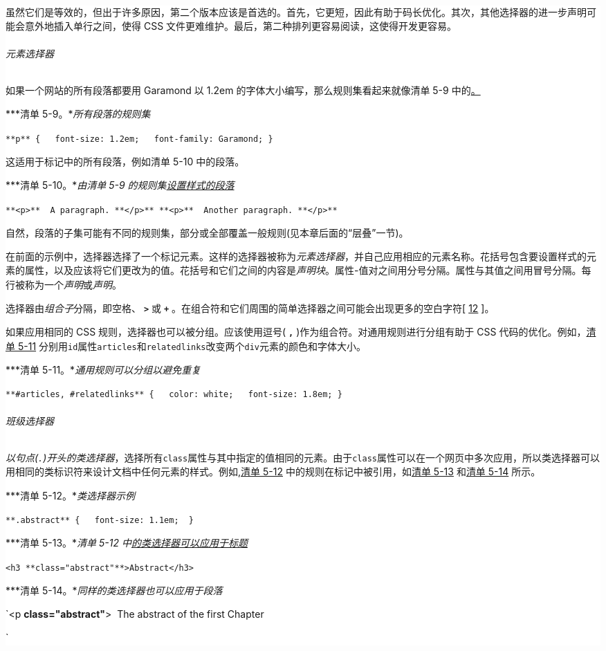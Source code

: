 虽然它们是等效的，但出于许多原因，第二个版本应该是首选的。首先，它更短，因此有助于码长优化。其次，其他选择器的进一步声明可能会意外地插入单行之间，使得 CSS 文件更难维护。最后，第二种排列更容易阅读，这使得开发更容易。

###### 元素选择器

如果一个网站的所有段落都要用 Garamond 以 1.2em 的字体大小编写，那么规则集看起来就像清单 5-9 中的[。](#list_5_9)

***清单 5-9。**所有段落的规则集*

`**p** {
  font-size: 1.2em;
  font-family: Garamond;
}`

这适用于标记中的所有段落，例如清单 5-10 中的段落。

***清单 5-10。**由清单 5-9 的规则集[设置样式的段落](#list_5_9)*

`**<p>**
 A paragraph.
**</p>**
**<p>**
 Another paragraph.
**</p>**`

自然，段落的子集可能有不同的规则集，部分或全部覆盖一般规则(见本章后面的“层叠”一节)。

在前面的示例中，选择器选择了一个标记元素。这样的选择器被称为*元素选择器*，并自己应用相应的元素名称。花括号包含要设置样式的元素的属性，以及应该将它们更改为的值。花括号和它们之间的内容是*声明块*。属性-值对之间用分号分隔。属性与其值之间用冒号分隔。每行被称为一个*声明*或*声明*。

选择器由*组合子*分隔，即空格、 **`>`** 或 **`+`** 。在组合符和它们周围的简单选择器之间可能会出现更多的空白字符[ [12](#ref12) ]。

如果应用相同的 CSS 规则，选择器也可以被分组。应该使用逗号( **`,`** )作为组合符。对通用规则进行分组有助于 CSS 代码的优化。例如，[清单 5-11](#list_5_11) 分别用`id`属性`articles`和`relatedlinks`改变两个`div`元素的颜色和字体大小。

***清单 5-11。**通用规则可以分组以避免重复*

`**#articles, #relatedlinks** {
  color: white;
  font-size: 1.8em;
}`

###### 班级选择器

*以句点(`.`)开头的类选择器*，选择所有`class`属性与其中指定的值相同的元素。由于`class`属性可以在一个网页中多次应用，所以类选择器可以用相同的类标识符来设计文档中任何元素的样式。例如,[清单 5-12](#list_5_12) 中的规则在标记中被引用，如[清单 5-13](#list_5_13) 和[清单 5-14](#list_5_14) 所示。

***清单 5-12。**类选择器示例*

`**.abstract** {
  font-size: 1.1em;
 }`

***清单 5-13。**清单 5-12 中[的类选择器可以应用于标题](#list_5_12)*

`<h3 **class="abstract"**>Abstract</h3>`

***清单 5-14。**同样的类选择器也可以应用于段落*

`<p **class="abstract"**>
 The abstract of the first Chapter
</p>`

